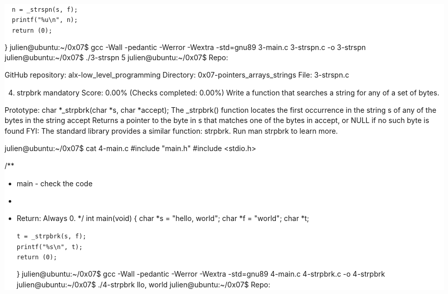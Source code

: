       n = _strspn(s, f);
      printf("%u\n", n);
      return (0);

  }
  julien@ubuntu:~/0x07$ gcc -Wall -pedantic -Werror -Wextra -std=gnu89 3-main.c 3-strspn.c -o 3-strspn
  julien@ubuntu:~/0x07$ ./3-strspn
  5
  julien@ubuntu:~/0x07$
  Repo:

GitHub repository: alx-low_level_programming
Directory: 0x07-pointers_arrays_strings
File: 3-strspn.c

4. strpbrk
   mandatory
   Score: 0.00% (Checks completed: 0.00%)
   Write a function that searches a string for any of a set of bytes.

Prototype: char *\_strpbrk(char *s, char \*accept);
The \_strpbrk() function locates the first occurrence in the string s of any of the bytes in the string accept
Returns a pointer to the byte in s that matches one of the bytes in accept, or NULL if no such byte is found
FYI: The standard library provides a similar function: strpbrk. Run man strpbrk to learn more.

julien@ubuntu:~/0x07$ cat 4-main.c
#include "main.h"
#include <stdio.h>

/\*\*

- main - check the code
-
- Return: Always 0.
  */
  int main(void)
  {
  char *s = "hello, world";
  char *f = "world";
  char *t;

      t = _strpbrk(s, f);
      printf("%s\n", t);
      return (0);

  }
  julien@ubuntu:~/0x07$ gcc -Wall -pedantic -Werror -Wextra -std=gnu89 4-main.c 4-strpbrk.c -o 4-strpbrk
  julien@ubuntu:~/0x07$ ./4-strpbrk
  llo, world
  julien@ubuntu:~/0x07$
  Repo:
